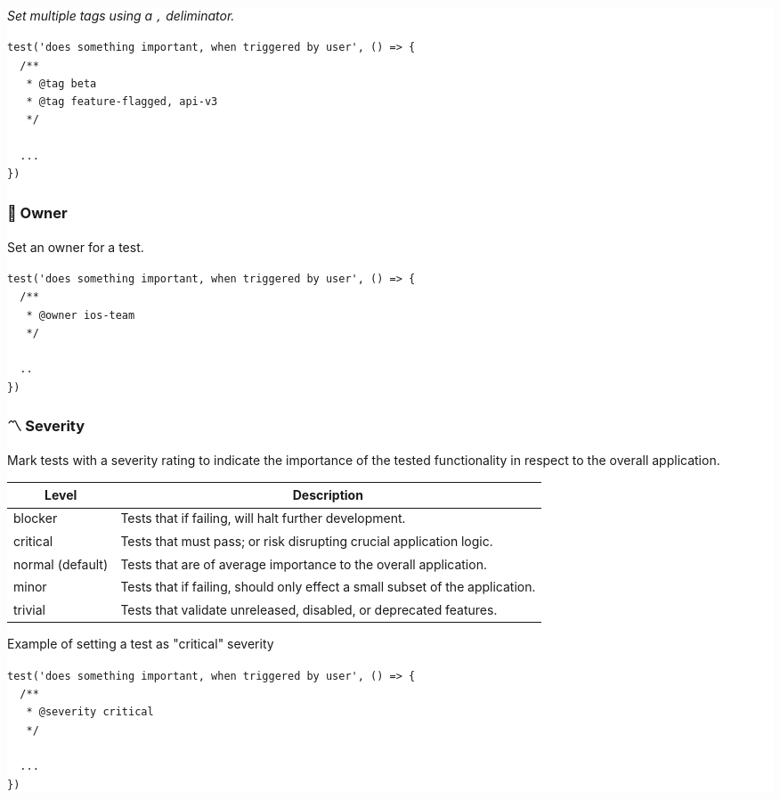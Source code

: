 _Set multiple tags using a `,` deliminator._

```TS
test('does something important, when triggered by user', () => {
  /**
   * @tag beta
   * @tag feature-flagged, api-v3
   */

  ...
})
```

### 👥 Owner

Set an owner for a test.

```TS
test('does something important, when triggered by user', () => {
  /**
   * @owner ios-team
   */

  ..
})
```

### :part_alternation_mark: Severity

Mark tests with a severity rating to indicate the importance of the tested functionality in respect to the overall application.

| Level            | Description                                                                  |
| ---------------- | ---------------------------------------------------------------------------- |
| blocker          | Tests that if failing, will halt further development.                        |
| critical         | Tests that must pass; or risk disrupting crucial application logic.          |
| normal (default) | Tests that are of average importance to the overall application.             |
| minor            | Tests that if failing, should only effect a small subset of the application. |
| trivial          | Tests that validate unreleased, disabled, or deprecated features.            |

Example of setting a test as "critical" severity

```TS
test('does something important, when triggered by user', () => {
  /**
   * @severity critical
   */

  ...
})
```

